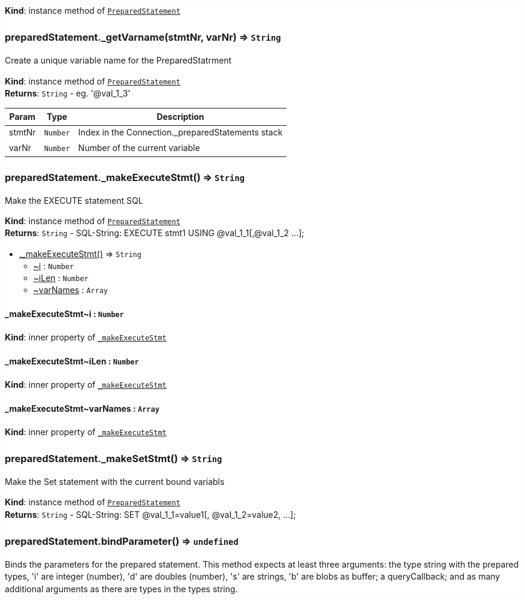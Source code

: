 **Kind**: instance method of [<code>PreparedStatement</code>](#PreparedStatement)  
<a name="PreparedStatement+_getVarname"></a>

### preparedStatement.\_getVarname(stmtNr, varNr) ⇒ <code>String</code>
Create a unique variable name for the PreparedStatrment

**Kind**: instance method of [<code>PreparedStatement</code>](#PreparedStatement)  
**Returns**: <code>String</code> - eg. '@val_1_3'  

| Param | Type | Description |
| --- | --- | --- |
| stmtNr | <code>Number</code> | Index in the Connection._preparedStatements stack |
| varNr | <code>Number</code> | Number of the current variable |

<a name="PreparedStatement+_makeExecuteStmt"></a>

### preparedStatement.\_makeExecuteStmt() ⇒ <code>String</code>
Make the EXECUTE statement SQL

**Kind**: instance method of [<code>PreparedStatement</code>](#PreparedStatement)  
**Returns**: <code>String</code> - SQL-String: EXECUTE stmt1 USING @val_1_1[,@val_1_2 ...];  

* [._makeExecuteStmt()](#PreparedStatement+_makeExecuteStmt) ⇒ <code>String</code>
    * [~i](#PreparedStatement+_makeExecuteStmt..i) : <code>Number</code>
    * [~iLen](#PreparedStatement+_makeExecuteStmt..iLen) : <code>Number</code>
    * [~varNames](#PreparedStatement+_makeExecuteStmt..varNames) : <code>Array</code>

<a name="PreparedStatement+_makeExecuteStmt..i"></a>

#### _makeExecuteStmt~i : <code>Number</code>
**Kind**: inner property of [<code>\_makeExecuteStmt</code>](#PreparedStatement+_makeExecuteStmt)  
<a name="PreparedStatement+_makeExecuteStmt..iLen"></a>

#### _makeExecuteStmt~iLen : <code>Number</code>
**Kind**: inner property of [<code>\_makeExecuteStmt</code>](#PreparedStatement+_makeExecuteStmt)  
<a name="PreparedStatement+_makeExecuteStmt..varNames"></a>

#### _makeExecuteStmt~varNames : <code>Array</code>
**Kind**: inner property of [<code>\_makeExecuteStmt</code>](#PreparedStatement+_makeExecuteStmt)  
<a name="PreparedStatement+_makeSetStmt"></a>

### preparedStatement.\_makeSetStmt() ⇒ <code>String</code>
Make the Set statement with the current bound variabls

**Kind**: instance method of [<code>PreparedStatement</code>](#PreparedStatement)  
**Returns**: <code>String</code> - SQL-String: SET @val_1_1=value1[, @val_1_2=value2, ...];  
<a name="PreparedStatement+bindParameter"></a>

### preparedStatement.bindParameter() ⇒ <code>undefined</code>
Binds the parameters for the prepared statement.
This method expects at least three arguments:
the type string with the prepared types, 'i' are integer (number),
'd' are doubles (number), 's' are strings, 'b' are blobs as buffer;
a queryCallback;
and as many additional arguments as there are types in the types string.
